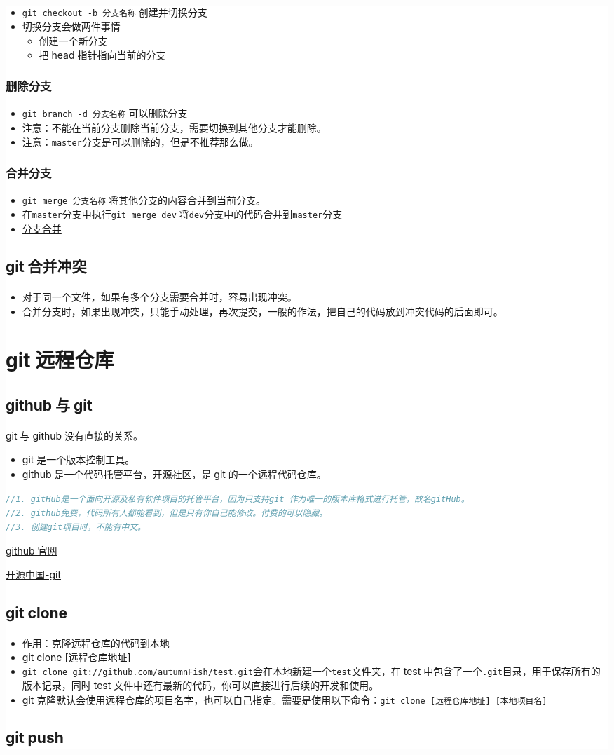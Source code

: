 -   `git checkout -b 分支名称` 创建并切换分支
-   切换分支会做两件事情
    -   创建一个新分支
    -   把 head 指针指向当前的分支

### 删除分支

-   `git branch -d 分支名称` 可以删除分支
-   注意：不能在当前分支删除当前分支，需要切换到其他分支才能删除。
-   注意：`master`分支是可以删除的，但是不推荐那么做。

### 合并分支

-   `git merge 分支名称` 将其他分支的内容合并到当前分支。
-   在`master`分支中执行`git merge dev` 将`dev`分支中的代码合并到`master`分支
-   [分支合并](https://git-scm.com/book/zh/v1/Git-%E5%88%86%E6%94%AF-%E5%88%86%E6%94%AF%E7%9A%84%E6%96%B0%E5%BB%BA%E4%B8%8E%E5%90%88%E5%B9%B6)

## git 合并冲突

-   对于同一个文件，如果有多个分支需要合并时，容易出现冲突。
-   合并分支时，如果出现冲突，只能手动处理，再次提交，一般的作法，把自己的代码放到冲突代码的后面即可。

# git 远程仓库

## github 与 git

git 与 github 没有直接的关系。

-   git 是一个版本控制工具。
-   github 是一个代码托管平台，开源社区，是 git 的一个远程代码仓库。

```javascript
//1. gitHub是一个面向开源及私有软件项目的托管平台，因为只支持git 作为唯一的版本库格式进行托管，故名gitHub。
//2. github免费，代码所有人都能看到，但是只有你自己能修改。付费的可以隐藏。
//3. 创建git项目时，不能有中文。
```

[github 官网](https://github.com/)

[开源中国-git](https://git.oschina.net/)

## git clone

-   作用：克隆远程仓库的代码到本地
-   git clone [远程仓库地址]
-   `git clone git://github.com/autumnFish/test.git`会在本地新建一个`test`文件夹，在 test 中包含了一个`.git`目录，用于保存所有的版本记录，同时 test 文件中还有最新的代码，你可以直接进行后续的开发和使用。
-   git 克隆默认会使用远程仓库的项目名字，也可以自己指定。需要是使用以下命令：`git clone [远程仓库地址] [本地项目名]`

## git push
